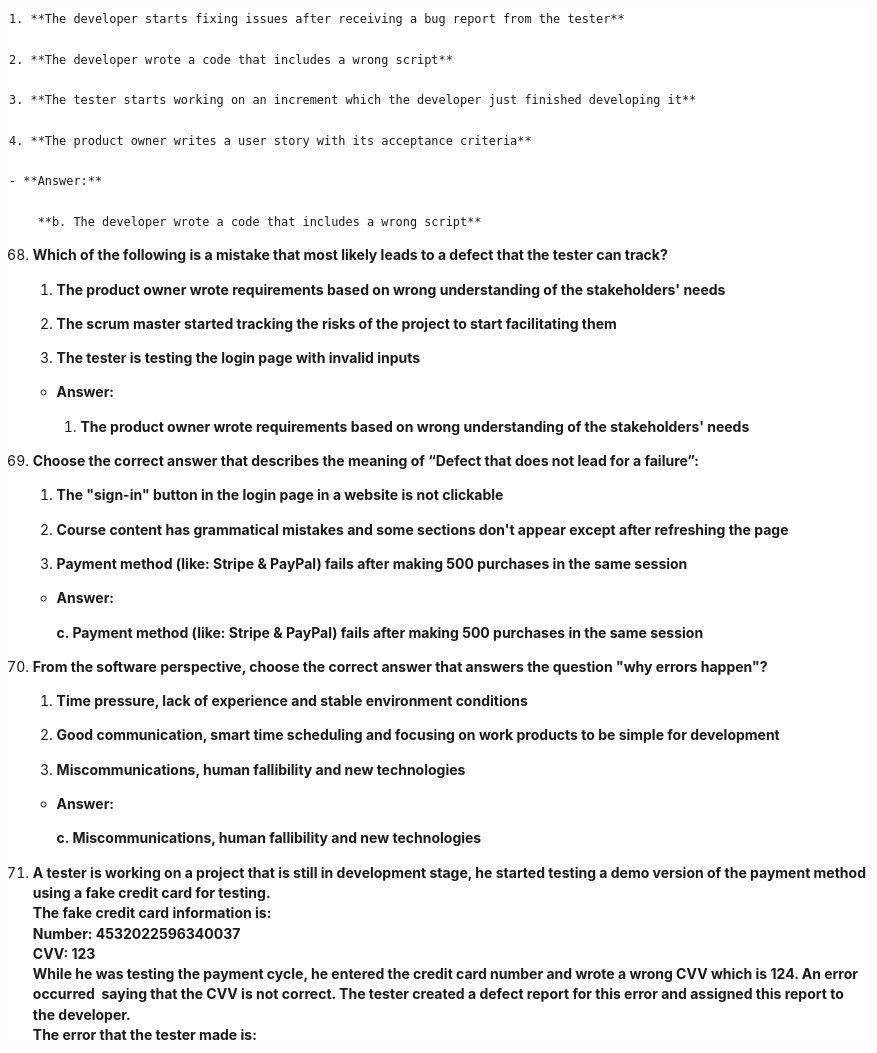     1. **The developer starts fixing issues after receiving a bug report from the tester**
    
    2. **The developer wrote a code that includes a wrong script**
    
    3. **The tester starts working on an increment which the developer just finished developing it**
    
    4. **The product owner writes a user story with its acceptance criteria**
    
    - **Answer:**
        
        **b. The developer wrote a code that includes a wrong script**
        

68. **Which of the following is a mistake that most likely leads to a defect that the tester can track?**
    
    1. **The product owner wrote requirements based on wrong understanding of the stakeholders' needs**
    
    2. **The scrum master started tracking the risks of the project to start facilitating them**
    
    3. **The tester is testing the login page with invalid inputs**
    
    - **Answer:**
        
        1. **The product owner wrote requirements based on wrong understanding of the stakeholders' needs**
        

69. **Choose the correct answer that describes the meaning of “Defect that does not lead for a failure”:**
    
    1. **The "sign-in" button in the login page in a website is not clickable**
    
    2. **Course content has grammatical mistakes and some sections don't appear except after refreshing the page**
    
    3. **Payment method (like: Stripe & PayPal) fails after making 500 purchases in the same session**
    
    - **Answer:**
        
        **c. Payment method (like: Stripe & PayPal) fails after making 500 purchases in the same session**
        

70. **From the software perspective, choose the correct answer that answers the question "why errors happen"?**
    
    1. **Time pressure, lack of experience and stable environment conditions**
    
    2. **Good communication, smart time scheduling and focusing on work products to be simple for development**
    
    3. **Miscommunications, human fallibility and new technologies**
    
    - **Answer:**
        
        **c. Miscommunications, human fallibility and new technologies**
        

71. **A tester is working on a project that is still in development stage, he started testing a demo version of the payment method using a fake credit card for testing.  
    The fake credit card information is:  
    Number: 4532022596340037  
    CVV: 123  
    While he was testing the payment cycle, he entered the credit card number and wrote a wrong CVV which is 124. An error occurred  saying that the CVV is not correct. The tester created a defect report for this error and assigned this report to the developer.  
    The error that the tester made is:**
    